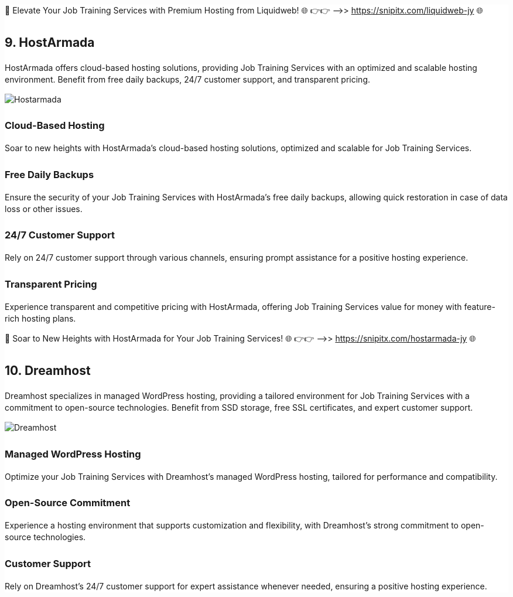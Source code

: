 🚀 Elevate Your Job Training Services with Premium Hosting from Liquidweb! 🌐
👉👉 -->> https://snipitx.com/liquidweb-jy 🌐

## 9. HostArmada

HostArmada offers cloud-based hosting solutions, providing Job Training Services with an optimized and scalable hosting environment. Benefit from free daily backups, 24/7 customer support, and transparent pricing.

![Hostarmada](https://i.imgur.com/KFbdf3o.jpeg "Hostarmada Hosting")

### Cloud-Based Hosting
Soar to new heights with HostArmada’s cloud-based hosting solutions, optimized and scalable for Job Training Services.

### Free Daily Backups
Ensure the security of your Job Training Services with HostArmada’s free daily backups, allowing quick restoration in case of data loss or other issues.

### 24/7 Customer Support
Rely on 24/7 customer support through various channels, ensuring prompt assistance for a positive hosting experience.

### Transparent Pricing
Experience transparent and competitive pricing with HostArmada, offering Job Training Services value for money with feature-rich hosting plans.

🚀 Soar to New Heights with HostArmada for Your Job Training Services! 🌐
👉👉 -->> https://snipitx.com/hostarmada-jy 🌐

## 10. Dreamhost

Dreamhost specializes in managed WordPress hosting, providing a tailored environment for Job Training Services with a commitment to open-source technologies. Benefit from SSD storage, free SSL certificates, and expert customer support.

![Dreamhost](https://i.imgur.com/rXIg8ip.jpeg "Dreamhost Hosting")

### Managed WordPress Hosting
Optimize your Job Training Services with Dreamhost’s managed WordPress hosting, tailored for performance and compatibility.

### Open-Source Commitment
Experience a hosting environment that supports customization and flexibility, with Dreamhost’s strong commitment to open-source technologies.

### Customer Support
Rely on Dreamhost’s 24/7 customer support for expert assistance whenever needed, ensuring a positive hosting experience.

